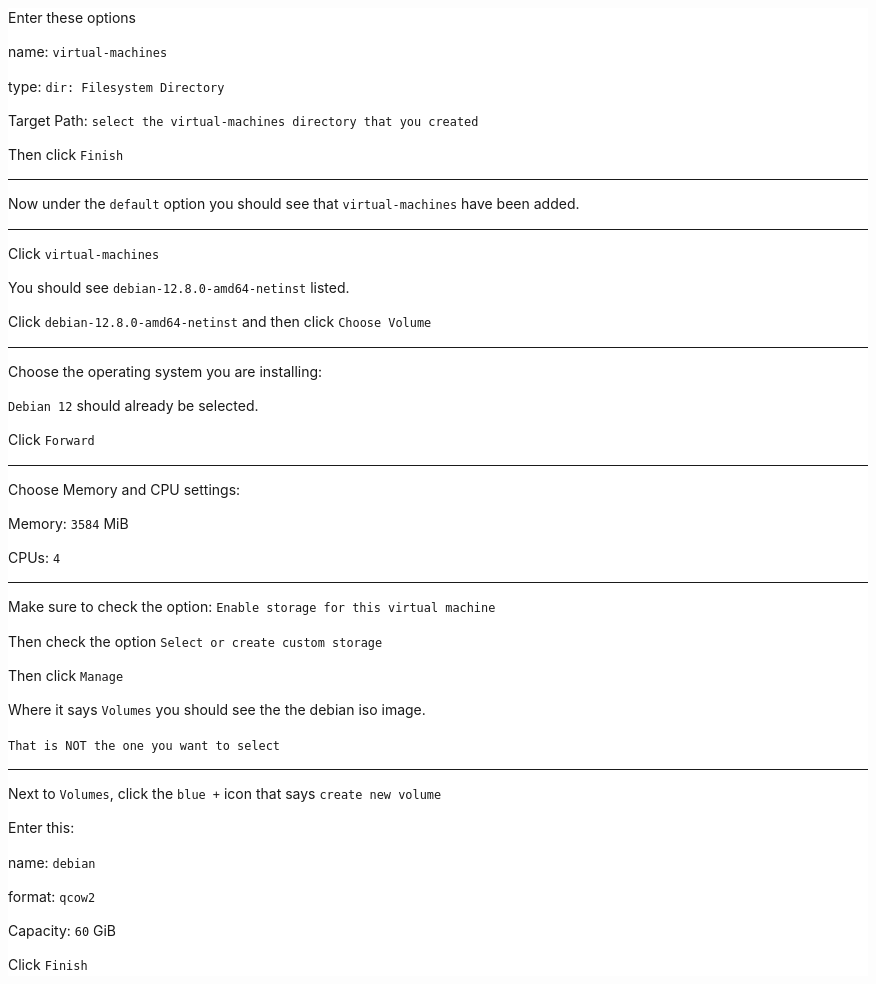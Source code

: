 Enter these options

name: `virtual-machines`

type: `dir: Filesystem Directory`

Target Path: `select the virtual-machines directory that you created`

Then click `Finish`
_______________________________________________________________________________

Now under the `default` option you should see that `virtual-machines`
have been added.
_______________________________________________________________________________

Click `virtual-machines`

You should see `debian-12.8.0-amd64-netinst` listed.

Click `debian-12.8.0-amd64-netinst` and then click
`Choose Volume`
_______________________________________________________________________________

Choose the operating system you are installing:

`Debian 12` should already be selected.

Click `Forward`
_______________________________________________________________________________

Choose Memory and CPU settings:

Memory: `3584` MiB

CPUs: `4`

_______________________________________________________________________________

Make sure to check the option: `Enable storage for this virtual machine`

Then check the option `Select or create custom storage`

Then click `Manage`

Where it says `Volumes` you should see the the debian iso image.

`That is NOT the one you want to select`

_______________________________________________________________________________

Next to `Volumes`, click the `blue +` icon that says `create new volume`

Enter this:

name: `debian`

format: `qcow2`

Capacity: `60` GiB

Click `Finish`
